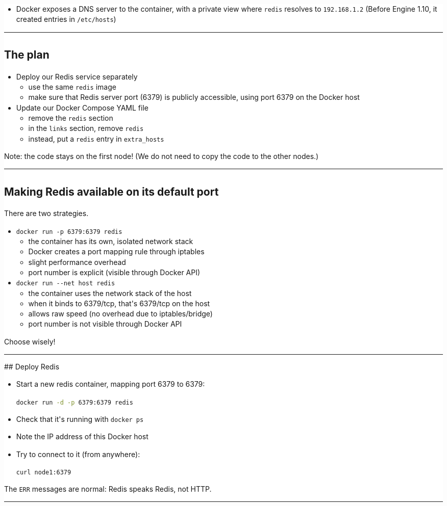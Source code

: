 - Docker exposes a DNS server to the container,
  with a private view where `redis` resolves to `192.168.1.2`
  (Before Engine 1.10, it created entries in `/etc/hosts`)

---

## The plan

- Deploy our Redis service separately
  - use the same `redis` image
  - make sure that Redis server port (6379) is publicly accessible,
    using port 6379 on the Docker host
- Update our Docker Compose YAML file
  - remove the `redis` section
  - in the `links` section, remove `redis`
  - instead, put a `redis` entry in `extra_hosts`

Note: the code stays on the first node!
(We do not need to copy the code to the other nodes.)

---

## Making Redis available on its default port

There are two strategies.

- `docker run -p 6379:6379 redis`
  - the container has its own, isolated network stack
  - Docker creates a port mapping rule through iptables
  - slight performance overhead
  - port number is explicit (visible through Docker API)
- `docker run --net host redis`
  - the container uses the network stack of the host
  - when it binds to 6379/tcp, that's 6379/tcp on the host
  - allows raw speed (no overhead due to iptables/bridge)
  - port number is not visible through Docker API

Choose wisely!

---

## Deploy Redis

- Start a new redis container, mapping port 6379 to 6379:
  ```bash
  docker run -d -p 6379:6379 redis
  ```

- Check that it's running with `docker ps`
- Note the IP address of this Docker host
- Try to connect to it (from anywhere):
  ```bash
  curl node1:6379
  ```
The `ERR` messages are normal: Redis speaks Redis, not HTTP.

---
